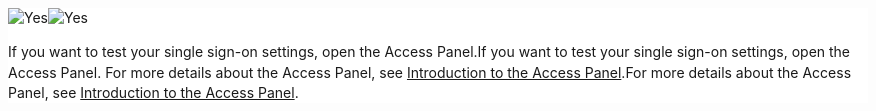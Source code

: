    <span data-ttu-id="532ba-174">![Yes](https://docstestmedia1.blob.core.windows.net/azure-media/articles/active-directory/media/active-directory-saas-insideview-tutorial/IC767830.png "Yes")</span><span class="sxs-lookup"><span data-stu-id="532ba-174">![Yes](https://docstestmedia1.blob.core.windows.net/azure-media/articles/active-directory/media/active-directory-saas-insideview-tutorial/IC767830.png "Yes")</span></span>

<span data-ttu-id="532ba-175">If you want to test your single sign-on settings, open the Access Panel.</span><span class="sxs-lookup"><span data-stu-id="532ba-175">If you want to test your single sign-on settings, open the Access Panel.</span></span> <span data-ttu-id="532ba-176">For more details about the Access Panel, see [Introduction to the Access Panel](active-directory-saas-access-panel-introduction.md).</span><span class="sxs-lookup"><span data-stu-id="532ba-176">For more details about the Access Panel, see [Introduction to the Access Panel](active-directory-saas-access-panel-introduction.md).</span></span>

















